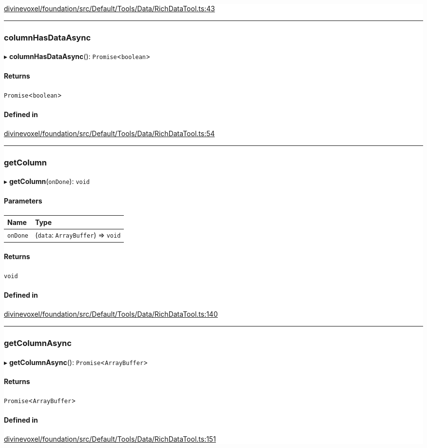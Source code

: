 [divinevoxel/foundation/src/Default/Tools/Data/RichDataTool.ts:43](https://github.com/lucasdamianjohnson/DivineVoxelEngine/blob/596fa7391478620ed460dfb4856ff0a763b91c49/divinevoxel/foundation/src/Default/Tools/Data/RichDataTool.ts#L43)

___

### columnHasDataAsync

▸ **columnHasDataAsync**(): `Promise`\<`boolean`\>

#### Returns

`Promise`\<`boolean`\>

#### Defined in

[divinevoxel/foundation/src/Default/Tools/Data/RichDataTool.ts:54](https://github.com/lucasdamianjohnson/DivineVoxelEngine/blob/596fa7391478620ed460dfb4856ff0a763b91c49/divinevoxel/foundation/src/Default/Tools/Data/RichDataTool.ts#L54)

___

### getColumn

▸ **getColumn**(`onDone`): `void`

#### Parameters

| Name | Type |
| :------ | :------ |
| `onDone` | (`data`: `ArrayBuffer`) => `void` |

#### Returns

`void`

#### Defined in

[divinevoxel/foundation/src/Default/Tools/Data/RichDataTool.ts:140](https://github.com/lucasdamianjohnson/DivineVoxelEngine/blob/596fa7391478620ed460dfb4856ff0a763b91c49/divinevoxel/foundation/src/Default/Tools/Data/RichDataTool.ts#L140)

___

### getColumnAsync

▸ **getColumnAsync**(): `Promise`\<`ArrayBuffer`\>

#### Returns

`Promise`\<`ArrayBuffer`\>

#### Defined in

[divinevoxel/foundation/src/Default/Tools/Data/RichDataTool.ts:151](https://github.com/lucasdamianjohnson/DivineVoxelEngine/blob/596fa7391478620ed460dfb4856ff0a763b91c49/divinevoxel/foundation/src/Default/Tools/Data/RichDataTool.ts#L151)
